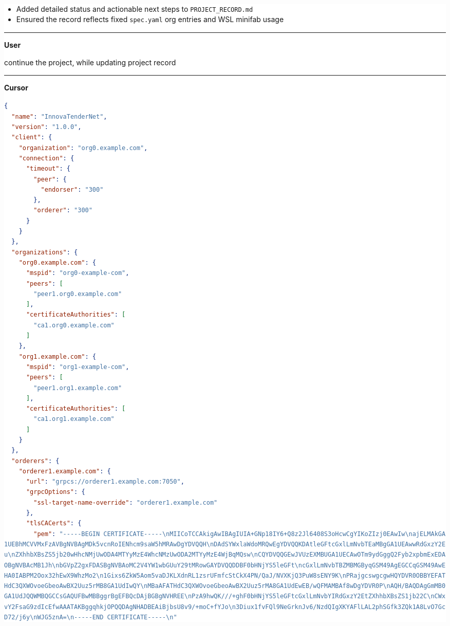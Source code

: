 - Added detailed status and actionable next steps to `PROJECT_RECORD.md`
- Ensured the record reflects fixed `spec.yaml` org entries and WSL minifab usage

---

**User**

continue the project, while updating project record

---

**Cursor**

```json
{
  "name": "InnovaTenderNet",
  "version": "1.0.0",
  "client": {
    "organization": "org0.example.com",
    "connection": {
      "timeout": {
        "peer": {
          "endorser": "300"
        },
        "orderer": "300"
      }
    }
  },
  "organizations": {
    "org0.example.com": {
      "mspid": "org0-example-com",
      "peers": [
        "peer1.org0.example.com"
      ],
      "certificateAuthorities": [
        "ca1.org0.example.com"
      ]
    },
    "org1.example.com": {
      "mspid": "org1-example-com",
      "peers": [
        "peer1.org1.example.com"
      ],
      "certificateAuthorities": [
        "ca1.org1.example.com"
      ]
    }
  },
  "orderers": {
    "orderer1.example.com": {
      "url": "grpcs://orderer1.example.com:7050",
      "grpcOptions": {
        "ssl-target-name-override": "orderer1.example.com"
      },
      "tlsCACerts": {
        "pem": "-----BEGIN CERTIFICATE-----\nMIICoTCCAkigAwIBAgIUIA+GNp18IY6+Q8z2Jl6408S3oHcwCgYIKoZIzj0EAwIw\najELMAkGA1UEBhMCVVMxFzAVBgNVBAgMDk5vcnRoIENhcm9saW5hMRAwDgYDVQQH\nDAdSYWxlaWdoMRQwEgYDVQQKDAtleGFtcGxlLmNvbTEaMBgGA1UEAwwRdGxzY2Eu\nZXhhbXBsZS5jb20wHhcNMjUwODA4MTYyMzE4WhcNMzUwODA2MTYyMzE4WjBqMQsw\nCQYDVQQGEwJVUzEXMBUGA1UECAwOTm9ydGggQ2Fyb2xpbmExEDAOBgNVBAcMB1Jh\nbGVpZ2gxFDASBgNVBAoMC2V4YW1wbGUuY29tMRowGAYDVQQDDBF0bHNjYS5leGFt\ncGxlLmNvbTBZMBMGByqGSM49AgEGCCqGSM49AwEHA0IABPM2Oox32hEwX9WhzMo2\n1Gixs6ZkW5Aom5vaDJKLXdnRL1zsrUFmfcStCkX4PN/QaJ/NVXKjQ3PuW8sENY9K\nPRajgcswgcgwHQYDVR0OBBYEFATHdC3QXWOvoeGbeoAwBX2Uuz5rMB8GA1UdIwQY\nMBaAFATHdC3QXWOvoeGbeoAwBX2Uuz5rMA8GA1UdEwEB/wQFMAMBAf8wDgYDVR0P\nAQH/BAQDAgGmMB0GA1UdJQQWMBQGCCsGAQUFBwMBBggrBgEFBQcDAjBGBgNVHREE\nPzA9hwQK///+ghF0bHNjYS5leGFtcGxlLmNvbYIRdGxzY2EtZXhhbXBsZS1jb22C\nCWxvY2FsaG9zdIcEfwAAATAKBggqhkjOPQQDAgNHADBEAiBjbsU8v9/+moC+fYJo\n3Diux1fvFQl9NeGrknJv6/NzdQIgXKYAFlLAL2phSGfk3ZQk1A8LvO7GcD72/j6y\nWJG5znA=\n-----END CERTIFICATE-----\n"
```